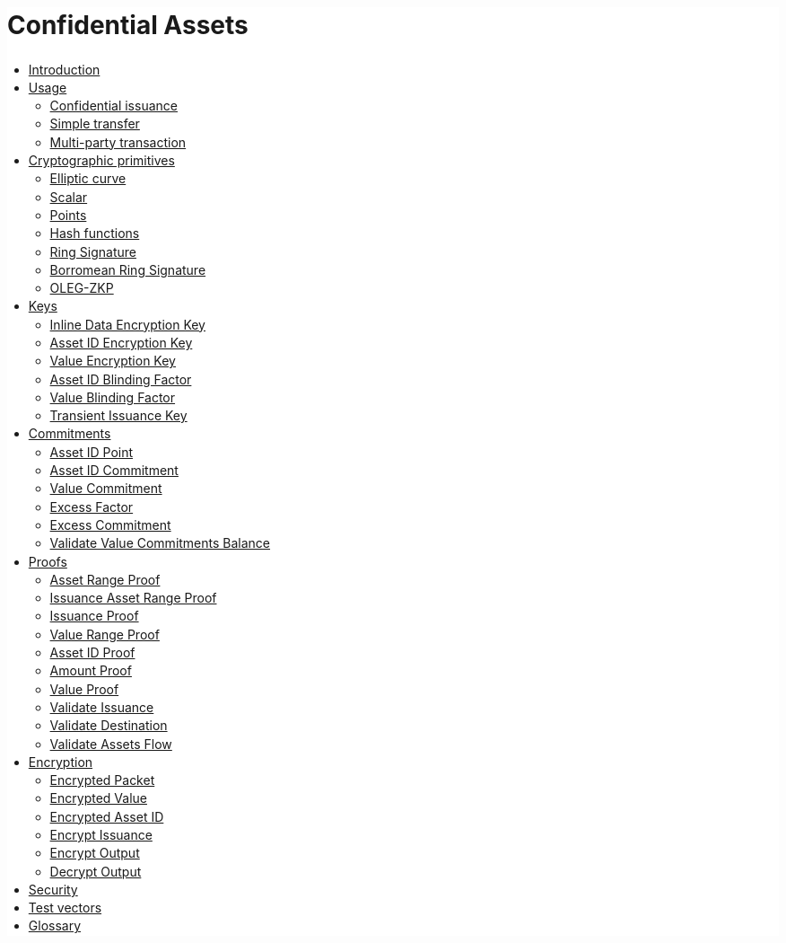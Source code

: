 # Confidential Assets

* [Introduction](#introduction)
* [Usage](#usage)
  * [Confidential issuance](#confidential-issuance)
  * [Simple transfer](#simple-transfer)
  * [Multi-party transaction](#multi-party-transaction)
* [Cryptographic primitives](#cryptographic-primitives)
  * [Elliptic curve](#elliptic-curve)
  * [Scalar](#scalar)
  * [Points](#points)
  * [Hash functions](#hash-functions)
  * [Ring Signature](#ring-signature)
  * [Borromean Ring Signature](#borromean-ring-signature)
  * [OLEG-ZKP](#oleg-zkp)
* [Keys](#keys)
  * [Inline Data Encryption Key](#inline-data-encryption-key)
  * [Asset ID Encryption Key](#asset-id-encryption-key)
  * [Value Encryption Key](#value-encryption-key)
  * [Asset ID Blinding Factor](#asset-id-blinding-factor)
  * [Value Blinding Factor](#value-blinding-factor)
  * [Transient Issuance Key](#transient-issuance-key)
* [Commitments](#commitments)
  * [Asset ID Point](#asset-id-point)
  * [Asset ID Commitment](#asset-id-commitment)
  * [Value Commitment](#value-commitment)
  * [Excess Factor](#excess-factor)
  * [Excess Commitment](#excess-commitment)
  * [Validate Value Commitments Balance](#validate-value-commitments-balance)
* [Proofs](#proofs)
  * [Asset Range Proof](#asset-range-proof)
  * [Issuance Asset Range Proof](#issuance-asset-range-proof)
  * [Issuance Proof](#issuance-proof)
  * [Value Range Proof](#value-range-proof)
  * [Asset ID Proof](#asset-id-proof)
  * [Amount Proof](#amount-proof)
  * [Value Proof](#value-proof)
  * [Validate Issuance](#validate-issuance)
  * [Validate Destination](#validate-destination)
  * [Validate Assets Flow](#validate-assets-flow)
* [Encryption](#encryption)
  * [Encrypted Packet](#encrypted-packet)
  * [Encrypted Value](#encrypted-value)
  * [Encrypted Asset ID](#encrypted-asset-id)
  * [Encrypt Issuance](#encrypt-issuance)
  * [Encrypt Output](#encrypt-output)
  * [Decrypt Output](#decrypt-output)
* [Security](#security)
* [Test vectors](#test-vectors)
* [Glossary](#glossary)

